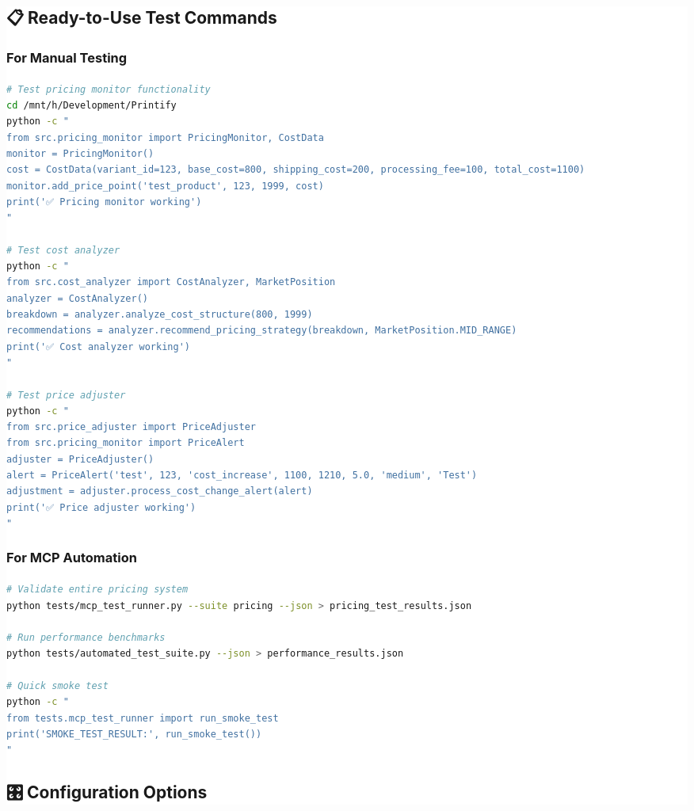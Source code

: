 ## 📋 Ready-to-Use Test Commands

### **For Manual Testing**
```bash
# Test pricing monitor functionality
cd /mnt/h/Development/Printify
python -c "
from src.pricing_monitor import PricingMonitor, CostData
monitor = PricingMonitor()
cost = CostData(variant_id=123, base_cost=800, shipping_cost=200, processing_fee=100, total_cost=1100)
monitor.add_price_point('test_product', 123, 1999, cost)
print('✅ Pricing monitor working')
"

# Test cost analyzer
python -c "
from src.cost_analyzer import CostAnalyzer, MarketPosition
analyzer = CostAnalyzer()
breakdown = analyzer.analyze_cost_structure(800, 1999)
recommendations = analyzer.recommend_pricing_strategy(breakdown, MarketPosition.MID_RANGE)
print('✅ Cost analyzer working')
"

# Test price adjuster
python -c "
from src.price_adjuster import PriceAdjuster
from src.pricing_monitor import PriceAlert
adjuster = PriceAdjuster()
alert = PriceAlert('test', 123, 'cost_increase', 1100, 1210, 5.0, 'medium', 'Test')
adjustment = adjuster.process_cost_change_alert(alert)
print('✅ Price adjuster working')
"
```

### **For MCP Automation**
```bash
# Validate entire pricing system
python tests/mcp_test_runner.py --suite pricing --json > pricing_test_results.json

# Run performance benchmarks
python tests/automated_test_suite.py --json > performance_results.json

# Quick smoke test
python -c "
from tests.mcp_test_runner import run_smoke_test
print('SMOKE_TEST_RESULT:', run_smoke_test())
"
```

## 🎛️ Configuration Options
